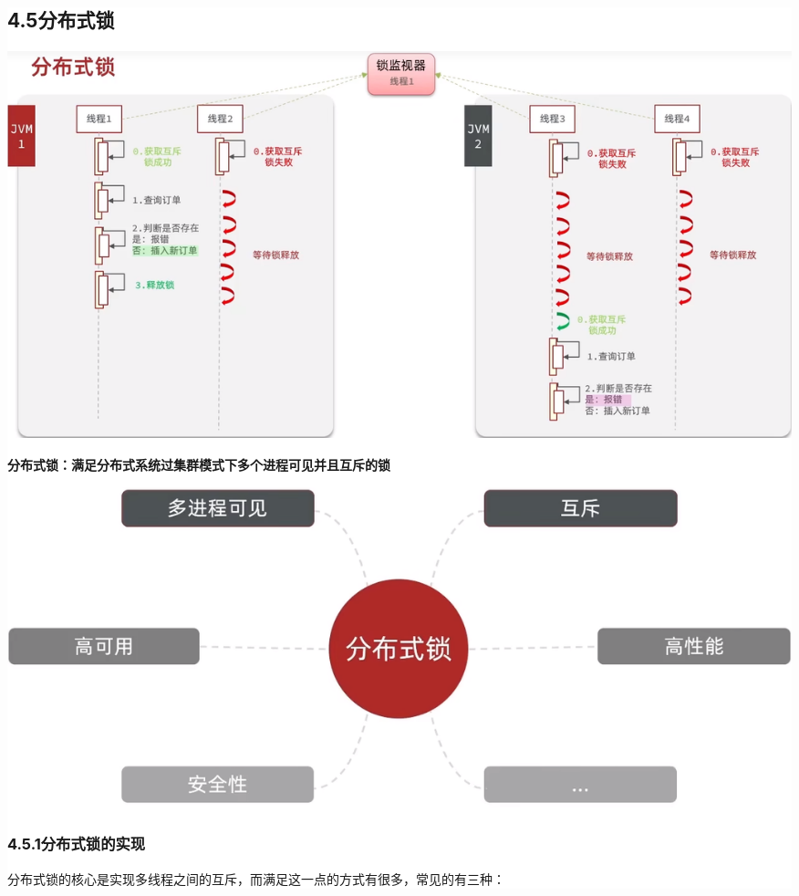 ## 4.5分布式锁

![](image/4.5.0-1.png)

**分布式锁：满足分布式系统过集群模式下多个进程可见并且互斥的锁**

![](image/4.5.0-2.png)

### 4.5.1分布式锁的实现

分布式锁的核心是实现多线程之间的互斥，而满足这一点的方式有很多，常见的有三种：

